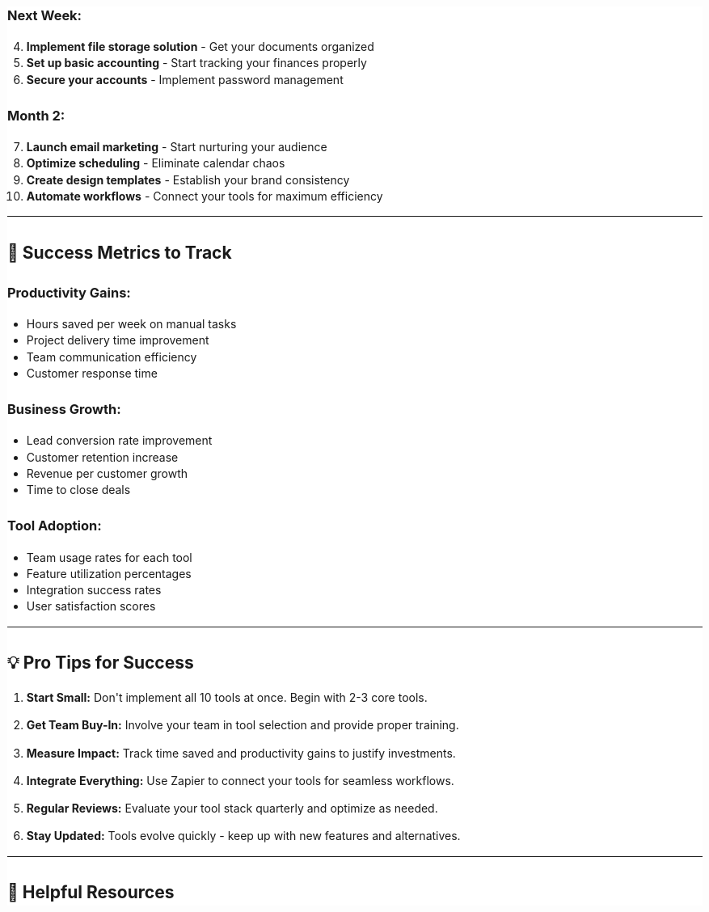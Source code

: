 ### **Next Week:**
4. **Implement file storage solution** - Get your documents organized
5. **Set up basic accounting** - Start tracking your finances properly
6. **Secure your accounts** - Implement password management

### **Month 2:**
7. **Launch email marketing** - Start nurturing your audience
8. **Optimize scheduling** - Eliminate calendar chaos
9. **Create design templates** - Establish your brand consistency
10. **Automate workflows** - Connect your tools for maximum efficiency

---

## **🎯 Success Metrics to Track**

### **Productivity Gains:**
- Hours saved per week on manual tasks
- Project delivery time improvement
- Team communication efficiency
- Customer response time

### **Business Growth:**
- Lead conversion rate improvement
- Customer retention increase
- Revenue per customer growth
- Time to close deals

### **Tool Adoption:**
- Team usage rates for each tool
- Feature utilization percentages
- Integration success rates
- User satisfaction scores

---

## **💡 Pro Tips for Success**

1. **Start Small:** Don't implement all 10 tools at once. Begin with 2-3 core tools.

2. **Get Team Buy-In:** Involve your team in tool selection and provide proper training.

3. **Measure Impact:** Track time saved and productivity gains to justify investments.

4. **Integrate Everything:** Use Zapier to connect your tools for seamless workflows.

5. **Regular Reviews:** Evaluate your tool stack quarterly and optimize as needed.

6. **Stay Updated:** Tools evolve quickly - keep up with new features and alternatives.

---

## **🔗 Helpful Resources**
